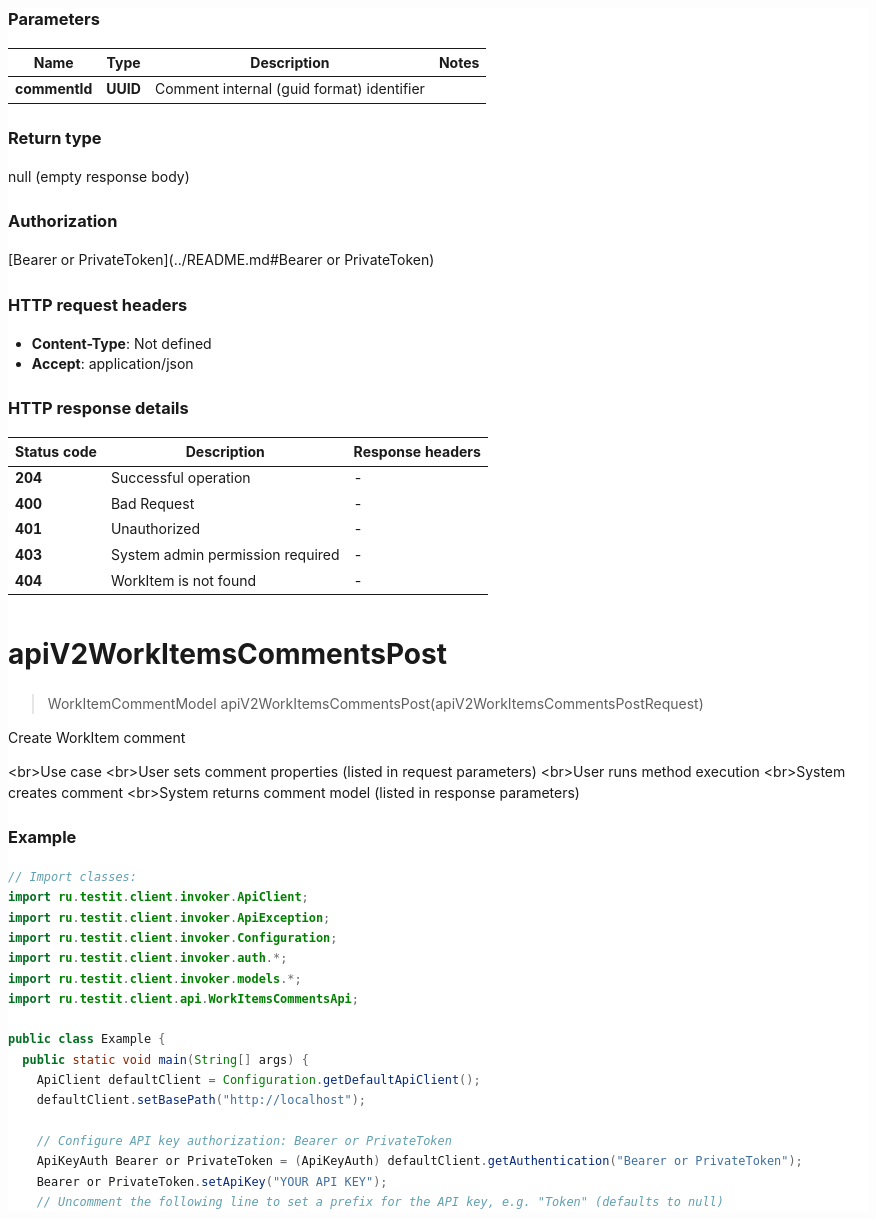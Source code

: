 ### Parameters

| Name | Type | Description  | Notes |
|------------- | ------------- | ------------- | -------------|
| **commentId** | **UUID**| Comment internal (guid format) identifier | |

### Return type

null (empty response body)

### Authorization

[Bearer or PrivateToken](../README.md#Bearer or PrivateToken)

### HTTP request headers

 - **Content-Type**: Not defined
 - **Accept**: application/json

### HTTP response details
| Status code | Description | Response headers |
|-------------|-------------|------------------|
| **204** | Successful operation |  -  |
| **400** | Bad Request |  -  |
| **401** | Unauthorized |  -  |
| **403** | System admin permission required |  -  |
| **404** | WorkItem is not found |  -  |

<a id="apiV2WorkItemsCommentsPost"></a>
# **apiV2WorkItemsCommentsPost**
> WorkItemCommentModel apiV2WorkItemsCommentsPost(apiV2WorkItemsCommentsPostRequest)

Create WorkItem comment

&lt;br&gt;Use case  &lt;br&gt;User sets comment properties (listed in request parameters)  &lt;br&gt;User runs method execution  &lt;br&gt;System creates comment   &lt;br&gt;System returns comment model (listed in response parameters)

### Example
```java
// Import classes:
import ru.testit.client.invoker.ApiClient;
import ru.testit.client.invoker.ApiException;
import ru.testit.client.invoker.Configuration;
import ru.testit.client.invoker.auth.*;
import ru.testit.client.invoker.models.*;
import ru.testit.client.api.WorkItemsCommentsApi;

public class Example {
  public static void main(String[] args) {
    ApiClient defaultClient = Configuration.getDefaultApiClient();
    defaultClient.setBasePath("http://localhost");
    
    // Configure API key authorization: Bearer or PrivateToken
    ApiKeyAuth Bearer or PrivateToken = (ApiKeyAuth) defaultClient.getAuthentication("Bearer or PrivateToken");
    Bearer or PrivateToken.setApiKey("YOUR API KEY");
    // Uncomment the following line to set a prefix for the API key, e.g. "Token" (defaults to null)
```